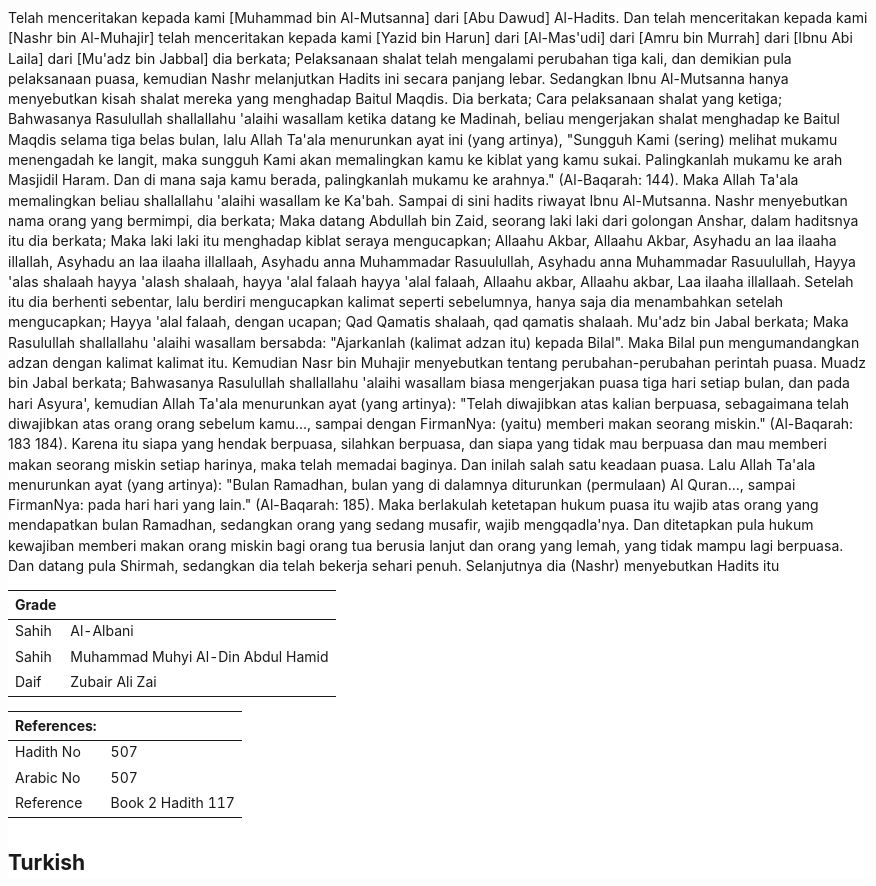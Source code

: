 Telah menceritakan kepada kami [Muhammad bin Al-Mutsanna] dari [Abu Dawud] Al-Hadits. Dan telah menceritakan kepada kami [Nashr bin Al-Muhajir] telah menceritakan kepada kami [Yazid bin Harun] dari [Al-Mas'udi] dari [Amru bin Murrah] dari [Ibnu Abi Laila] dari [Mu'adz bin Jabbal] dia berkata; Pelaksanaan shalat telah mengalami perubahan tiga kali, dan demikian pula pelaksanaan puasa, kemudian Nashr melanjutkan Hadits ini secara panjang lebar. Sedangkan Ibnu Al-Mutsanna hanya menyebutkan kisah shalat mereka yang menghadap Baitul Maqdis. Dia berkata; Cara pelaksanaan shalat yang ketiga; Bahwasanya Rasulullah shallallahu 'alaihi wasallam ketika datang ke Madinah, beliau mengerjakan shalat menghadap ke Baitul Maqdis selama tiga belas bulan, lalu Allah Ta'ala menurunkan ayat ini (yang artinya), "Sungguh Kami (sering) melihat mukamu menengadah ke langit, maka sungguh Kami akan memalingkan kamu ke kiblat yang kamu sukai. Palingkanlah mukamu ke arah Masjidil Haram. Dan di mana saja kamu berada, palingkanlah mukamu ke arahnya." (Al-Baqarah: 144). Maka Allah Ta'ala memalingkan beliau shallallahu 'alaihi wasallam ke Ka'bah. Sampai di sini hadits riwayat Ibnu Al-Mutsanna. Nashr menyebutkan nama orang yang bermimpi, dia berkata; Maka datang Abdullah bin Zaid, seorang laki laki dari golongan Anshar, dalam haditsnya itu dia berkata; Maka laki laki itu menghadap kiblat seraya mengucapkan; Allaahu Akbar, Allaahu Akbar, Asyhadu an laa ilaaha illallah, Asyhadu an laa ilaaha illallaah, Asyhadu anna Muhammadar Rasuulullah, Asyhadu anna Muhammadar Rasuulullah, Hayya 'alas shalaah hayya 'alash shalaah, hayya 'alal falaah hayya 'alal falaah, Allaahu akbar, Allaahu akbar, Laa ilaaha illallaah. Setelah itu dia berhenti sebentar, lalu berdiri mengucapkan kalimat seperti sebelumnya, hanya saja dia menambahkan setelah mengucapkan; Hayya 'alal falaah, dengan ucapan; Qad Qamatis shalaah, qad qamatis shalaah. Mu'adz bin Jabal berkata; Maka Rasulullah shallallahu 'alaihi wasallam bersabda: "Ajarkanlah (kalimat adzan itu) kepada Bilal". Maka Bilal pun mengumandangkan adzan dengan kalimat kalimat itu. Kemudian Nasr bin Muhajir menyebutkan tentang perubahan-perubahan perintah puasa. Muadz bin Jabal berkata; Bahwasanya Rasulullah shallallahu 'alaihi wasallam biasa mengerjakan puasa tiga hari setiap bulan, dan pada hari Asyura', kemudian Allah Ta'ala menurunkan ayat (yang artinya): "Telah diwajibkan atas kalian berpuasa, sebagaimana telah diwajibkan atas orang orang sebelum kamu..., sampai dengan FirmanNya: (yaitu) memberi makan seorang miskin." (Al-Baqarah: 183 184). Karena itu siapa yang hendak berpuasa, silahkan berpuasa, dan siapa yang tidak mau berpuasa dan mau memberi makan seorang miskin setiap harinya, maka telah memadai baginya. Dan inilah salah satu keadaan puasa. Lalu Allah Ta'ala menurunkan ayat (yang artinya): "Bulan Ramadhan, bulan yang di dalamnya diturunkan (permulaan) Al Quran..., sampai FirmanNya: pada hari hari yang lain." (Al-Baqarah: 185). Maka berlakulah ketetapan hukum puasa itu wajib atas orang yang mendapatkan bulan Ramadhan, sedangkan orang yang sedang musafir, wajib mengqadla'nya. Dan ditetapkan pula hukum kewajiban memberi makan orang miskin bagi orang tua berusia lanjut dan orang yang lemah, yang tidak mampu lagi berpuasa. Dan datang pula Shirmah, sedangkan dia telah bekerja sehari penuh. Selanjutnya dia (Nashr) menyebutkan Hadits itu
</div>
<div style={{backgroundColor:'#f8f9fa',padding:20, marginBottom: 10}}><table> <thead> <tr> <th>Grade</th> <th></th> </tr> </thead> <tbody> <tr><td>Sahih</td><td>Al-Albani</td></tr><tr><td>Sahih</td><td>Muhammad Muhyi Al-Din Abdul Hamid</td></tr><tr><td>Daif</td><td>Zubair Ali Zai</td></tr></tbody></table><table> <thead> <tr> <th>References:</th> <th></th> </tr> </thead> <tbody><tr><td>Hadith No</td><td>507</td></tr><tr><td>Arabic No</td><td>507</td></tr><tr><td>Reference</td><td>Book 2 Hadith 117</td></tr></tbody></table></div>

## Turkish


<div dir="ltr" lang="tr" style={{fontSize:'larger',backgroundColor:'#f8f9fa',padding:20}}>